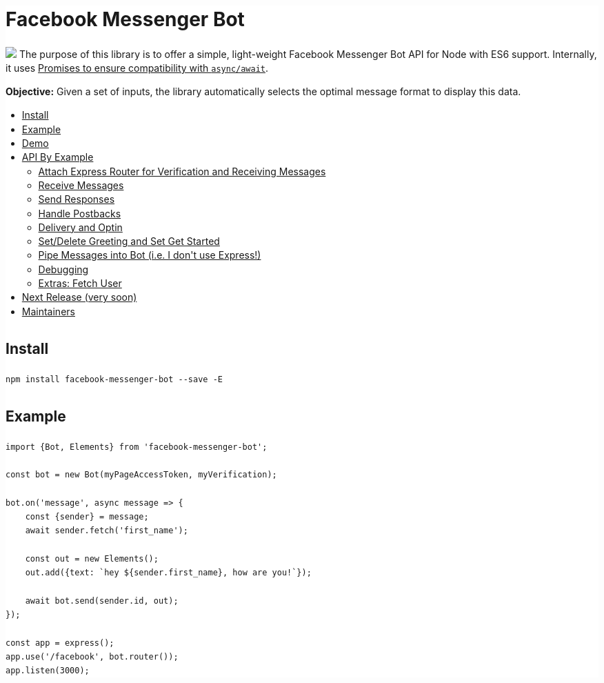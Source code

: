 # Facebook Messenger Bot
[![](https://travis-ci.org/bluejamesbond/FacebookMessengerBot.js.svg?branch=master)](https://travis-ci.org/bluejamesbond/FacebookMessengerBot.js)
The purpose of this library is to offer a simple, light-weight Facebook Messenger Bot API for Node with ES6 support.
Internally, it uses [Promises to ensure compatibility with `async/await`](https://github.com/bluejamesbond/FacebookMessengerBot.js/blob/master/.babelrc#L13).

**Objective:** Given a set of inputs, the library automatically selects the optimal message format to display this data.





- [Install](#install)
- [Example](#example)
- [Demo](#demo)
- [API By Example](#api-by-example)
  - [Attach Express Router for Verification and Receiving Messages](#attach-express-router-for-verification-and-receiving-messages)
  - [Receive Messages](#receive-messages)
  - [Send Responses](#send-responses)
  - [Handle Postbacks](#handle-postbacks)
  - [Delivery and Optin](#delivery-and-optin)
  - [Set/Delete Greeting and Set Get Started](#setdelete-greeting-and-set-get-started)
  - [Pipe Messages into Bot (i.e. I don't use Express!)](#pipe-messages-into-bot-ie-i-dont-use-express)
  - [Debugging](#debugging)
  - [Extras: Fetch User](#extras-fetch-user)
- [Next Release (very soon)](#next-release-very-soon)
- [Maintainers](#maintainers)



## Install
```
npm install facebook-messenger-bot --save -E
```

## Example
```es6
import {Bot, Elements} from 'facebook-messenger-bot';

const bot = new Bot(myPageAccessToken, myVerification);

bot.on('message', async message => {
    const {sender} = message;
    await sender.fetch('first_name');

    const out = new Elements();
    out.add({text: `hey ${sender.first_name}, how are you!`});

    await bot.send(sender.id, out);
});

const app = express();
app.use('/facebook', bot.router());
app.listen(3000);
```
